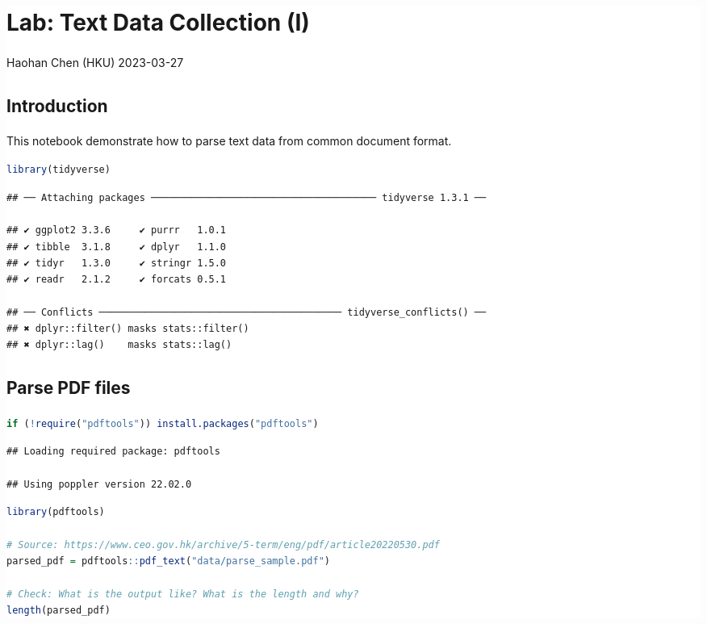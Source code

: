 Lab: Text Data Collection (I)
================
Haohan Chen (HKU)
2023-03-27

## Introduction

This notebook demonstrate how to parse text data from common document
format.

``` r
library(tidyverse)
```

    ## ── Attaching packages ─────────────────────────────────────── tidyverse 1.3.1 ──

    ## ✔ ggplot2 3.3.6     ✔ purrr   1.0.1
    ## ✔ tibble  3.1.8     ✔ dplyr   1.1.0
    ## ✔ tidyr   1.3.0     ✔ stringr 1.5.0
    ## ✔ readr   2.1.2     ✔ forcats 0.5.1

    ## ── Conflicts ────────────────────────────────────────── tidyverse_conflicts() ──
    ## ✖ dplyr::filter() masks stats::filter()
    ## ✖ dplyr::lag()    masks stats::lag()

## Parse PDF files

``` r
if (!require("pdftools")) install.packages("pdftools")
```

    ## Loading required package: pdftools

    ## Using poppler version 22.02.0

``` r
library(pdftools)

# Source: https://www.ceo.gov.hk/archive/5-term/eng/pdf/article20220530.pdf
parsed_pdf = pdftools::pdf_text("data/parse_sample.pdf")

# Check: What is the output like? What is the length and why?
length(parsed_pdf)
```
